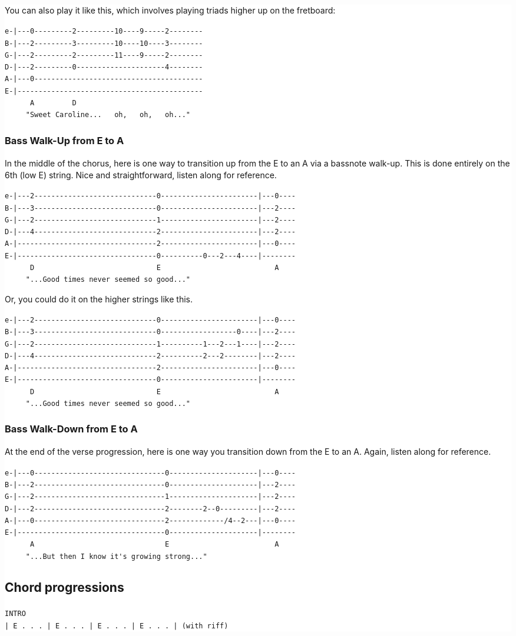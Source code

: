 You can also play it like this, which involves playing triads higher up on the fretboard:

    e-|---0---------2---------10----9-----2--------
    B-|---2---------3---------10----10----3--------
    G-|---2---------2---------11----9-----2--------
    D-|---2---------0---------------------4--------
    A-|---0----------------------------------------
    E-|--------------------------------------------
          A         D
         "Sweet Caroline...   oh,   oh,   oh..."

### Bass Walk-Up from E to A
In the middle of the chorus, here is one way to transition up from the E to an A via a bassnote walk-up. This is done entirely on the 6th (low E) string. Nice and straightforward, listen along for reference.

    e-|---2-----------------------------0-----------------------|---0----
    B-|---3-----------------------------0-----------------------|---2----
    G-|---2-----------------------------1-----------------------|---2----
    D-|---4-----------------------------2-----------------------|---2----
    A-|---------------------------------2-----------------------|---0----
    E-|---------------------------------0----------0---2---4----|--------
          D                             E                           A
         "...Good times never seemed so good..."

Or, you could do it on the higher strings like this.

    e-|---2-----------------------------0-----------------------|---0----
    B-|---3-----------------------------0------------------0----|---2----
    G-|---2-----------------------------1----------1---2---1----|---2----
    D-|---4-----------------------------2----------2---2--------|---2----
    A-|---------------------------------2-----------------------|---0----
    E-|---------------------------------0-----------------------|--------
          D                             E                           A
         "...Good times never seemed so good..."


### Bass Walk-Down from E to A
At the end of the verse progression, here is one way you transition down from the E to an A. Again, listen along for reference.

    e-|---0-------------------------------0---------------------|---0----
    B-|---2-------------------------------0---------------------|---2----
    G-|---2-------------------------------1---------------------|---2----
    D-|---2-------------------------------2--------2--0---------|---2----
    A-|---0-------------------------------2-------------/4--2---|---0----
    E-|-----------------------------------0---------------------|--------
          A                               E                         A
         "...But then I know it's growing strong..."

## Chord progressions

    INTRO
    | E . . . | E . . . | E . . . | E . . . | (with riff)
